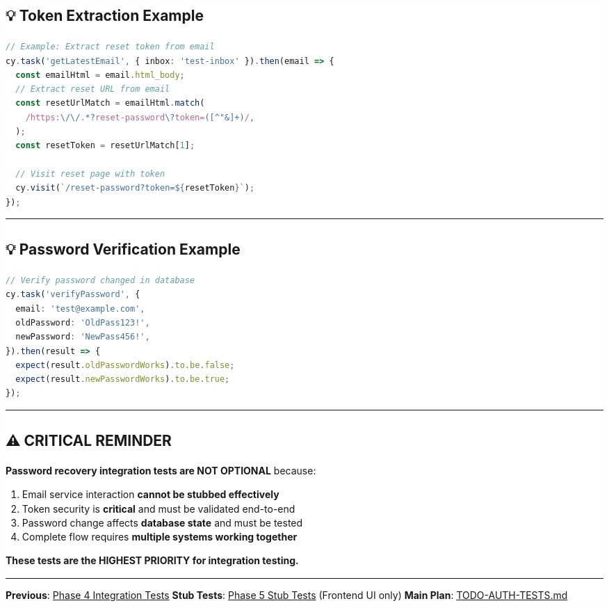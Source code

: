 
## 💡 Token Extraction Example

```typescript
// Example: Extract reset token from email
cy.task('getLatestEmail', { inbox: 'test-inbox' }).then(email => {
  const emailHtml = email.html_body;
  // Extract reset URL from email
  const resetUrlMatch = emailHtml.match(
    /https:\/\/.*?reset-password\?token=([^"&]+)/,
  );
  const resetToken = resetUrlMatch[1];

  // Visit reset page with token
  cy.visit(`/reset-password?token=${resetToken}`);
});
```

---

## 💡 Password Verification Example

```typescript
// Verify password changed in database
cy.task('verifyPassword', {
  email: 'test@example.com',
  oldPassword: 'OldPass123!',
  newPassword: 'NewPass456!',
}).then(result => {
  expect(result.oldPasswordWorks).to.be.false;
  expect(result.newPasswordWorks).to.be.true;
});
```

---

## ⚠️ CRITICAL REMINDER

**Password recovery integration tests are NOT OPTIONAL** because:

1. Email service interaction **cannot be stubbed effectively**
2. Token security is **critical** and must be validated end-to-end
3. Password change affects **database state** and must be tested
4. Complete flow requires **multiple systems working together**

**These tests are the HIGHEST PRIORITY for integration testing.**

---

**Previous**: [Phase 4 Integration Tests](./TODO-AUTH-TESTS-PHASE-4-SESSION-INTEGRATION.md)
**Stub Tests**: [Phase 5 Stub Tests](../TODO-AUTH-TESTS-PHASE-5-RECOVERY-STUBS.md) (Frontend UI only)
**Main Plan**: [TODO-AUTH-TESTS.md](../TODO-AUTH-TESTS.md)
